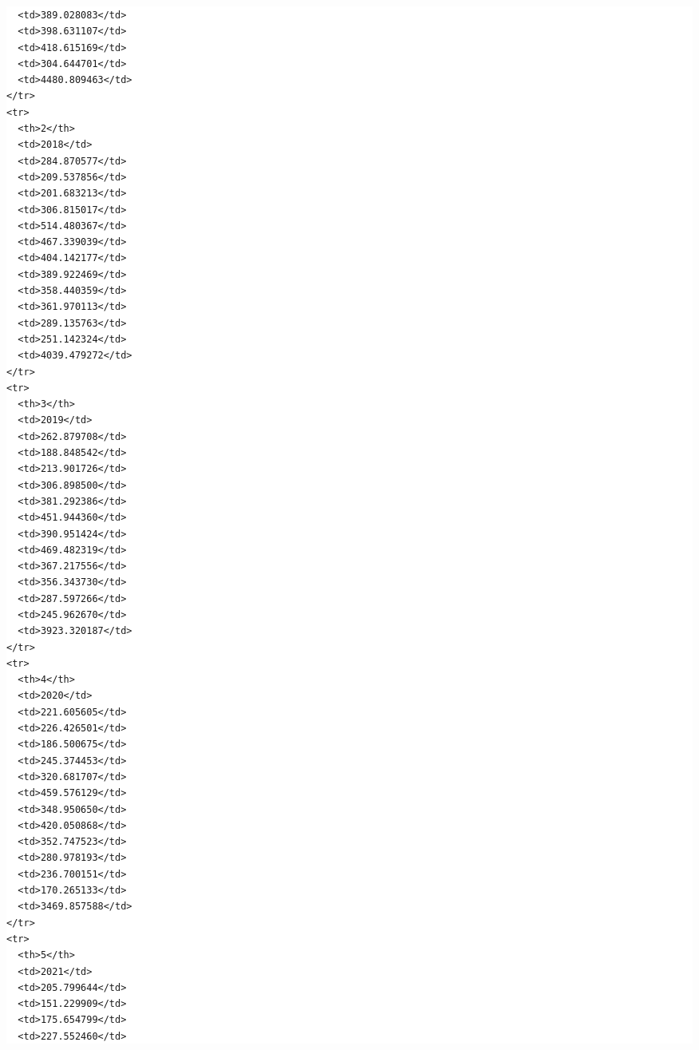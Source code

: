       <td>389.028083</td>
      <td>398.631107</td>
      <td>418.615169</td>
      <td>304.644701</td>
      <td>4480.809463</td>
    </tr>
    <tr>
      <th>2</th>
      <td>2018</td>
      <td>284.870577</td>
      <td>209.537856</td>
      <td>201.683213</td>
      <td>306.815017</td>
      <td>514.480367</td>
      <td>467.339039</td>
      <td>404.142177</td>
      <td>389.922469</td>
      <td>358.440359</td>
      <td>361.970113</td>
      <td>289.135763</td>
      <td>251.142324</td>
      <td>4039.479272</td>
    </tr>
    <tr>
      <th>3</th>
      <td>2019</td>
      <td>262.879708</td>
      <td>188.848542</td>
      <td>213.901726</td>
      <td>306.898500</td>
      <td>381.292386</td>
      <td>451.944360</td>
      <td>390.951424</td>
      <td>469.482319</td>
      <td>367.217556</td>
      <td>356.343730</td>
      <td>287.597266</td>
      <td>245.962670</td>
      <td>3923.320187</td>
    </tr>
    <tr>
      <th>4</th>
      <td>2020</td>
      <td>221.605605</td>
      <td>226.426501</td>
      <td>186.500675</td>
      <td>245.374453</td>
      <td>320.681707</td>
      <td>459.576129</td>
      <td>348.950650</td>
      <td>420.050868</td>
      <td>352.747523</td>
      <td>280.978193</td>
      <td>236.700151</td>
      <td>170.265133</td>
      <td>3469.857588</td>
    </tr>
    <tr>
      <th>5</th>
      <td>2021</td>
      <td>205.799644</td>
      <td>151.229909</td>
      <td>175.654799</td>
      <td>227.552460</td>
